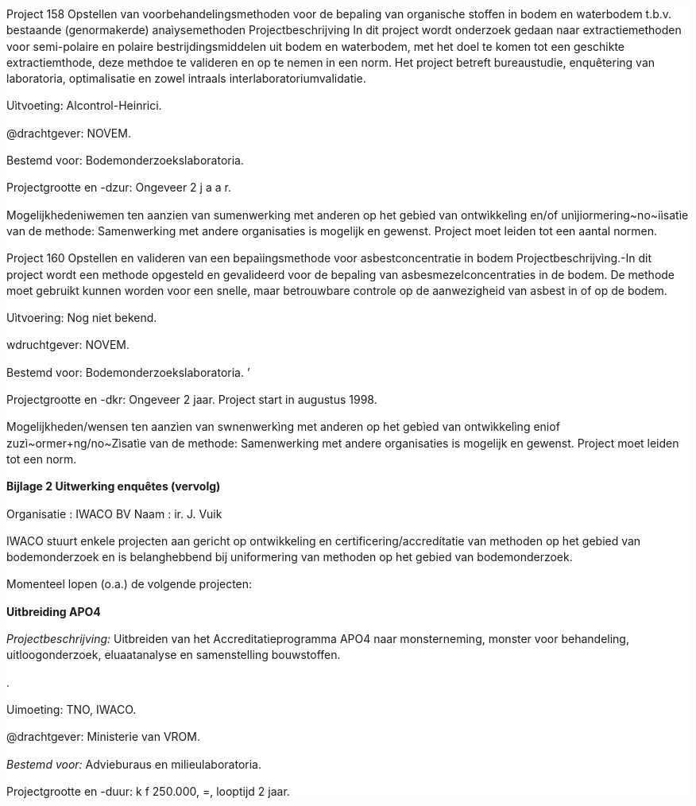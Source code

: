  Project 158 Opstellen van voorbehandelingsmethoden voor de bepaIing van organische stoffen in bodem en waterbodem t.b.v. bestaande (genormakerde) anaìysemethoden Projectbeschrijving In dit project wordt onderzoek gedaan naar extractiemethoden voor semi-polaire en polaire bestrijdingsmiddelen uit bodem en waterbodem, met het doel te komen tot een geschikte extractiemthode, deze methdoe te valideren en op te nemen in een norm. Het project betreft bureaustudie, enquêtering van laboratoria, optimalisatie en zowel intraals interlaboratoriumvalidatie. 

 Uìtvoeting: Alcontrol-Heinrici. 

 @drachtgever: NOVEM. 

 Bestemd voor: Bodemonderzoekslaboratoria. 

 Projectgrootte en -dzur: Ongeveer 2 j a a r. 

 Mogelijkhedeniwemen ten aanzien van sumenwerking met anderen op het gebìed van ontwìkkelìng en/of unìjiormering~no~iìsatìe van de methode: Samenwerking met andere organisaties is mogelijk en gewenst. Project moet leiden tot een aantal normen. 

 Project 160 Opstellen en valideren van een bepaìingsmethode voor asbestconcentratie in bodem Projectbeschrijvìng.-In dit project wordt een methode opgesteld en gevalideerd voor de bepaling van asbesmezelconcentraties in de bodem. De methode moet gebruikt kunnen worden voor een snelle, maar betrouwbare controle op de aanwezigheid van asbest in of op de bodem. 

 Uìtvoering: Nog niet bekend. 

 wdruchtgever: NOVEM. 

 Bestemd voor: Bodemonderzoekslaboratoria. ’ 

 Projectgrootte en -dkr: Ongeveer 2 jaar. Project start in augustus 1998. 

 Mogelijkheden/wensen ten aanzìen van swnenwerkìng met anderen op het gebìed van ontwìkkelìng eniof zuzì~ormer+ng/no~Zìsatìe van de methode: Samenwerking met andere organisaties is mogelijk en gewenst. Project moet leiden tot een norm. 


**Bijlage 2 Uitwerking enquêtes (vervolg)** 

 Organisatie : IWACO BV Naam : ir. J. Vuik 

IWACO stuurt enkele projecten aan gericht op ontwikkeling en certificering/accredítatie van methoden op het gebied van bodemonderzoek en is belanghebbend bij uniformering van methoden op het gebied van bodemonderzoek. 

 Momenteel lopen (o.a.) de volgende projecten: 

**Uitbreiding APO4** 

_Projectbeschrijving:_ Uitbreiden van het Accreditatieprogramma APO4 naar monsterneming, monster voor behandeling, uitloogonderzoek, eluaatanalyse en samenstelling bouwstoffen. 

 . 

 Uimoeting: TNO, IWACO. 

 @drachtgever: Ministerie van VROM. 

_Bestemd voor:_ Advieburaus en milieulaboratoria. 

 Projectgrootte en -duur: k f 250.000, =, looptijd 2 jaar. 
